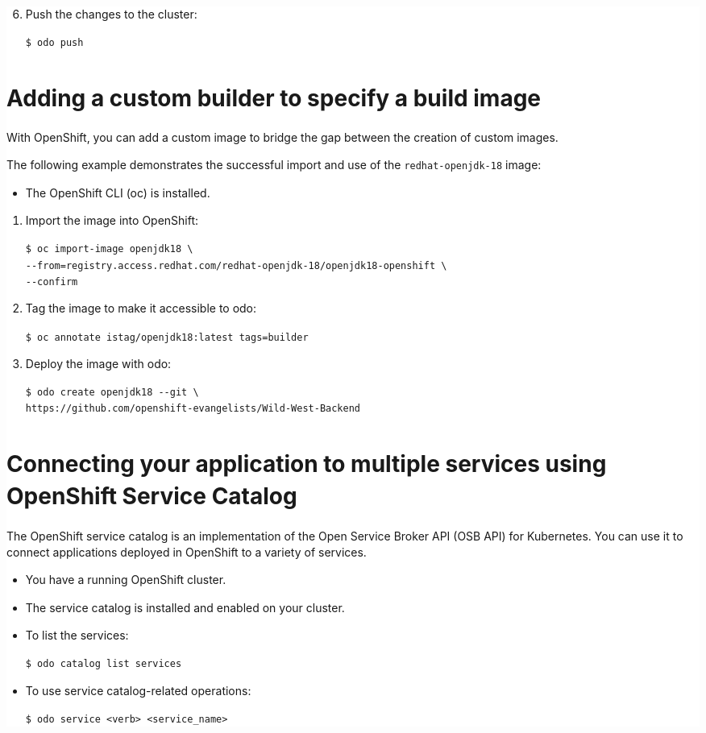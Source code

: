 6.  Push the changes to the cluster:
    
    ``` terminal
    $ odo push
    ```

# Adding a custom builder to specify a build image

With OpenShift, you can add a custom image to bridge the gap between the creation of custom images.

The following example demonstrates the successful import and use of the `redhat-openjdk-18` image:

  - The OpenShift CLI (oc) is installed.



1.  Import the image into OpenShift:
    
    ``` terminal
    $ oc import-image openjdk18 \
    --from=registry.access.redhat.com/redhat-openjdk-18/openjdk18-openshift \
    --confirm
    ```

2.  Tag the image to make it accessible to odo:
    
    ``` terminal
    $ oc annotate istag/openjdk18:latest tags=builder
    ```

3.  Deploy the image with odo:
    
    ``` terminal
    $ odo create openjdk18 --git \
    https://github.com/openshift-evangelists/Wild-West-Backend
    ```

# Connecting your application to multiple services using OpenShift Service Catalog

The OpenShift service catalog is an implementation of the Open Service Broker API (OSB API) for Kubernetes. You can use it to connect applications deployed in OpenShift to a variety of services.

  - You have a running OpenShift cluster.

  - The service catalog is installed and enabled on your cluster.



  - To list the services:
    
    ``` terminal
    $ odo catalog list services
    ```

  - To use service catalog-related operations:
    
    ``` terminal
    $ odo service <verb> <service_name>
    ```
